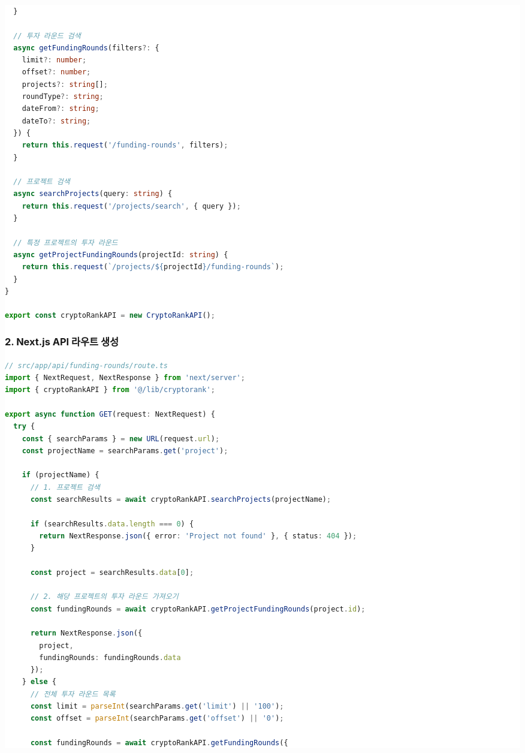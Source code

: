 ```typescript
  }

  // 투자 라운드 검색
  async getFundingRounds(filters?: {
    limit?: number;
    offset?: number;
    projects?: string[];
    roundType?: string;
    dateFrom?: string;
    dateTo?: string;
  }) {
    return this.request('/funding-rounds', filters);
  }

  // 프로젝트 검색
  async searchProjects(query: string) {
    return this.request('/projects/search', { query });
  }

  // 특정 프로젝트의 투자 라운드
  async getProjectFundingRounds(projectId: string) {
    return this.request(`/projects/${projectId}/funding-rounds`);
  }
}

export const cryptoRankAPI = new CryptoRankAPI();
```

### 2. Next.js API 라우트 생성

```typescript
// src/app/api/funding-rounds/route.ts
import { NextRequest, NextResponse } from 'next/server';
import { cryptoRankAPI } from '@/lib/cryptorank';

export async function GET(request: NextRequest) {
  try {
    const { searchParams } = new URL(request.url);
    const projectName = searchParams.get('project');
    
    if (projectName) {
      // 1. 프로젝트 검색
      const searchResults = await cryptoRankAPI.searchProjects(projectName);
      
      if (searchResults.data.length === 0) {
        return NextResponse.json({ error: 'Project not found' }, { status: 404 });
      }
      
      const project = searchResults.data[0];
      
      // 2. 해당 프로젝트의 투자 라운드 가져오기
      const fundingRounds = await cryptoRankAPI.getProjectFundingRounds(project.id);
      
      return NextResponse.json({
        project,
        fundingRounds: fundingRounds.data
      });
    } else {
      // 전체 투자 라운드 목록
      const limit = parseInt(searchParams.get('limit') || '100');
      const offset = parseInt(searchParams.get('offset') || '0');
      
      const fundingRounds = await cryptoRankAPI.getFundingRounds({
```